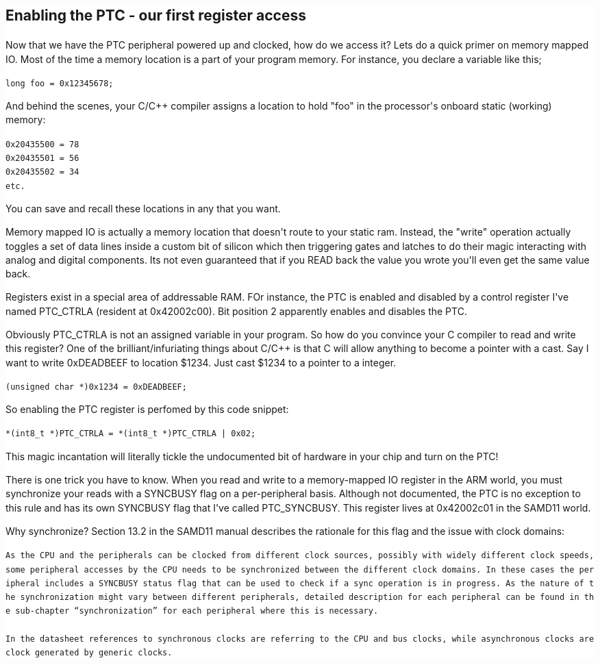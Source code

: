 ## Enabling the PTC - our first register access

Now that we have the PTC peripheral powered up and clocked, how do we access it? Lets do a quick primer on memory mapped IO. Most of the time a memory location is a part of your program memory. For instance, you declare a variable like this;

	long foo = 0x12345678;

And behind the scenes, your C/C++ compiler assigns a location to hold "foo" in the processor's onboard static (working) memory:

	0x20435500 = 78
	0x20435501 = 56
	0x20435502 = 34
	etc.

You can save and recall these locations in any that you want. 

Memory mapped IO is actually a memory location that doesn't route to your static ram. Instead, the "write" operation actually toggles a set of data lines inside a custom bit of silicon which then triggering gates and latches to do their magic interacting with analog and digital components. Its not even guaranteed that if you READ back the value you wrote you'll even get the same value back.

Registers exist in a special area of addressable RAM. FOr instance, the PTC is enabled and disabled by a control register I've named PTC_CTRLA (resident at 0x42002c00). Bit position 2 apparently enables and disables the PTC.

Obviously PTC_CTRLA is not an assigned variable in your program. So how do you convince your C compiler to read and write this register? One of the brilliant/infuriating things about C/C++ is that C will allow anything to become a pointer with a cast. Say I want to write 0xDEADBEEF to location $1234. Just cast $1234 to a pointer to a integer.

	(unsigned char *)0x1234 = 0xDEADBEEF;

So enabling the PTC register is perfomed by this code snippet: 

	*(int8_t *)PTC_CTRLA = *(int8_t *)PTC_CTRLA | 0x02;

This magic incantation will literally tickle the undocumented bit of hardware in your chip and turn on the PTC!

There is one trick you have to know. When you read and write to a memory-mapped IO register in the ARM world, you must synchronize your reads with a SYNCBUSY flag on a per-peripheral basis. Although not documented, the PTC is no exception to this rule and has its own SYNCBUSY flag that I've called PTC_SYNCBUSY. This register lives at 0x42002c01 in the SAMD11 world.

Why synchronize? Section 13.2 in the SAMD11 manual describes the rationale for this flag and the issue with clock domains:

	As the CPU and the peripherals can be clocked from different clock sources, possibly with widely different clock speeds, some peripheral accesses by the CPU needs to be synchronized between the different clock domains. In these cases the peripheral includes a SYNCBUSY status flag that can be used to check if a sync operation is in progress. As the nature of the synchronization might vary between different peripherals, detailed description for each peripheral can be found in the sub-chapter “synchronization” for each peripheral where this is necessary.
	
	In the datasheet references to synchronous clocks are referring to the CPU and bus clocks, while asynchronous clocks are clock generated by generic clocks.

